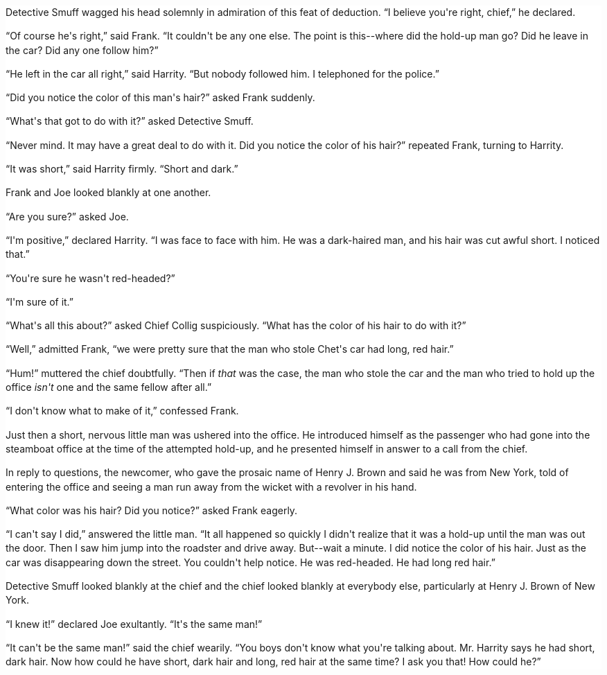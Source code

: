 Detective Smuff wagged his head solemnly in admiration of this feat of deduction. “I believe you're right, chief,” he declared.

“Of course he's right,” said Frank. “It couldn't be any one else. The point is this--where did the hold-up man go? Did he leave in the car? Did any one follow him?”

“He left in the car all right,” said Harrity. “But nobody followed him. I telephoned for the police.”

“Did you notice the color of this man's hair?” asked Frank suddenly.

“What's that got to do with it?” asked Detective Smuff.

“Never mind. It may have a great deal to do with it. Did you notice the color of his hair?” repeated Frank, turning to Harrity.

“It was short,” said Harrity firmly. “Short and dark.”

Frank and Joe looked blankly at one another.

“Are you sure?” asked Joe.

“I'm positive,” declared Harrity. “I was face to face with him. He was a dark-haired man, and his hair was cut awful short. I noticed that.”

“You're sure he wasn't red-headed?”

“I'm sure of it.”

“What's all this about?” asked Chief Collig suspiciously. “What has the color of his hair to do with it?”

“Well,” admitted Frank, “we were pretty sure that the man who stole Chet's car had long, red hair.”

“Hum!” muttered the chief doubtfully. “Then if *that* was the case, the man who stole the car and the man who tried to hold up the office *isn't* one and the same fellow after all.”

“I don't know what to make of it,” confessed Frank.

Just then a short, nervous little man was ushered into the office. He introduced himself as the passenger who had gone into the steamboat office at the time of the attempted hold-up, and he presented himself in answer to a call from the chief.

In reply to questions, the newcomer, who gave the prosaic name of Henry J. Brown and said he was from New York, told of entering the office and seeing a man run away from the wicket with a revolver in his hand.

“What color was his hair? Did you notice?” asked Frank eagerly.

“I can't say I did,” answered the little man. “It all happened so quickly I didn't realize that it was a hold-up until the man was out the door. Then I saw him jump into the roadster and drive away. But--wait a minute. I did notice the color of his hair. Just as the car was disappearing down the street. You couldn't help notice. He was red-headed. He had long red hair.”

Detective Smuff looked blankly at the chief and the chief looked blankly at everybody else, particularly at Henry J. Brown of New York.

“I knew it!” declared Joe exultantly. “It's the same man!”

“It can't be the same man!” said the chief wearily. “You boys don't know what you're talking about. Mr. Harrity says he had short, dark hair. Now how could he have short, dark hair and long, red hair at the same time? I ask you that! How could he?”
